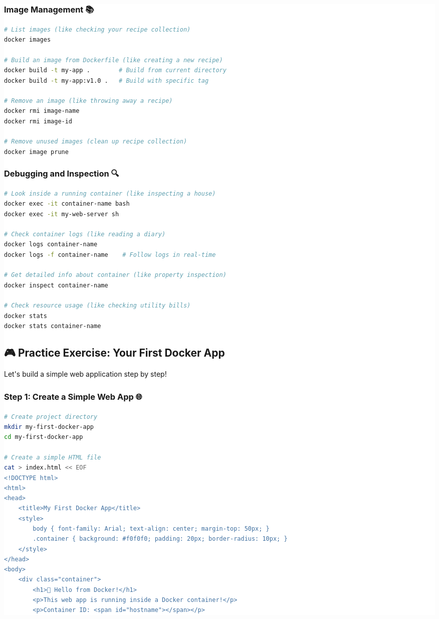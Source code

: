 ### **Image Management** 📚

```bash
# List images (like checking your recipe collection)
docker images

# Build an image from Dockerfile (like creating a new recipe)
docker build -t my-app .        # Build from current directory
docker build -t my-app:v1.0 .   # Build with specific tag

# Remove an image (like throwing away a recipe)
docker rmi image-name
docker rmi image-id

# Remove unused images (clean up recipe collection)
docker image prune
```

### **Debugging and Inspection** 🔍

```bash
# Look inside a running container (like inspecting a house)
docker exec -it container-name bash
docker exec -it my-web-server sh

# Check container logs (like reading a diary)
docker logs container-name
docker logs -f container-name    # Follow logs in real-time

# Get detailed info about container (like property inspection)
docker inspect container-name

# Check resource usage (like checking utility bills)
docker stats
docker stats container-name
```

## 🎮 Practice Exercise: Your First Docker App

Let's build a simple web application step by step!

### Step 1: Create a Simple Web App 🌐

```bash
# Create project directory
mkdir my-first-docker-app
cd my-first-docker-app

# Create a simple HTML file
cat > index.html << EOF
<!DOCTYPE html>
<html>
<head>
    <title>My First Docker App</title>
    <style>
        body { font-family: Arial; text-align: center; margin-top: 50px; }
        .container { background: #f0f0f0; padding: 20px; border-radius: 10px; }
    </style>
</head>
<body>
    <div class="container">
        <h1>🐳 Hello from Docker!</h1>
        <p>This web app is running inside a Docker container!</p>
        <p>Container ID: <span id="hostname"></span></p>
```